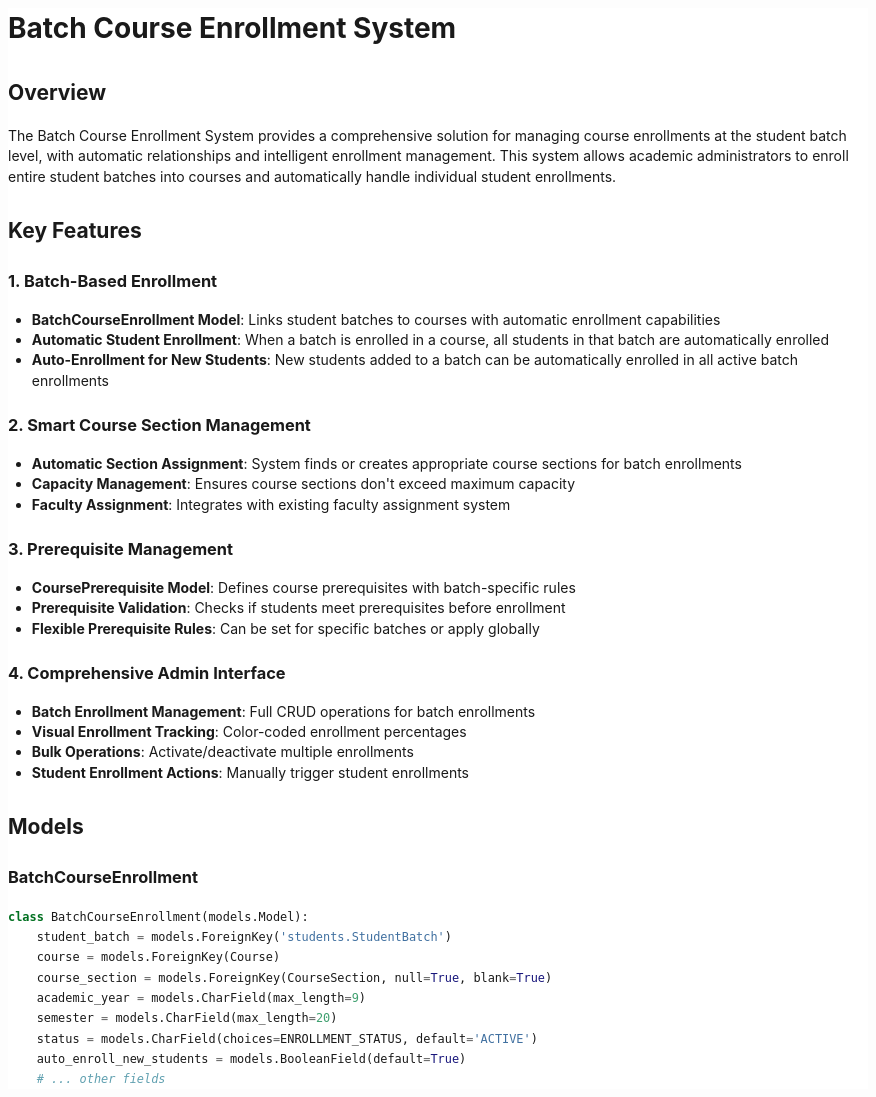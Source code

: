 # Batch Course Enrollment System

## Overview

The Batch Course Enrollment System provides a comprehensive solution for managing course enrollments at the student batch level, with automatic relationships and intelligent enrollment management. This system allows academic administrators to enroll entire student batches into courses and automatically handle individual student enrollments.

## Key Features

### 1. Batch-Based Enrollment
- **BatchCourseEnrollment Model**: Links student batches to courses with automatic enrollment capabilities
- **Automatic Student Enrollment**: When a batch is enrolled in a course, all students in that batch are automatically enrolled
- **Auto-Enrollment for New Students**: New students added to a batch can be automatically enrolled in all active batch enrollments

### 2. Smart Course Section Management
- **Automatic Section Assignment**: System finds or creates appropriate course sections for batch enrollments
- **Capacity Management**: Ensures course sections don't exceed maximum capacity
- **Faculty Assignment**: Integrates with existing faculty assignment system

### 3. Prerequisite Management
- **CoursePrerequisite Model**: Defines course prerequisites with batch-specific rules
- **Prerequisite Validation**: Checks if students meet prerequisites before enrollment
- **Flexible Prerequisite Rules**: Can be set for specific batches or apply globally

### 4. Comprehensive Admin Interface
- **Batch Enrollment Management**: Full CRUD operations for batch enrollments
- **Visual Enrollment Tracking**: Color-coded enrollment percentages
- **Bulk Operations**: Activate/deactivate multiple enrollments
- **Student Enrollment Actions**: Manually trigger student enrollments

## Models

### BatchCourseEnrollment

```python
class BatchCourseEnrollment(models.Model):
    student_batch = models.ForeignKey('students.StudentBatch')
    course = models.ForeignKey(Course)
    course_section = models.ForeignKey(CourseSection, null=True, blank=True)
    academic_year = models.CharField(max_length=9)
    semester = models.CharField(max_length=20)
    status = models.CharField(choices=ENROLLMENT_STATUS, default='ACTIVE')
    auto_enroll_new_students = models.BooleanField(default=True)
    # ... other fields
```
